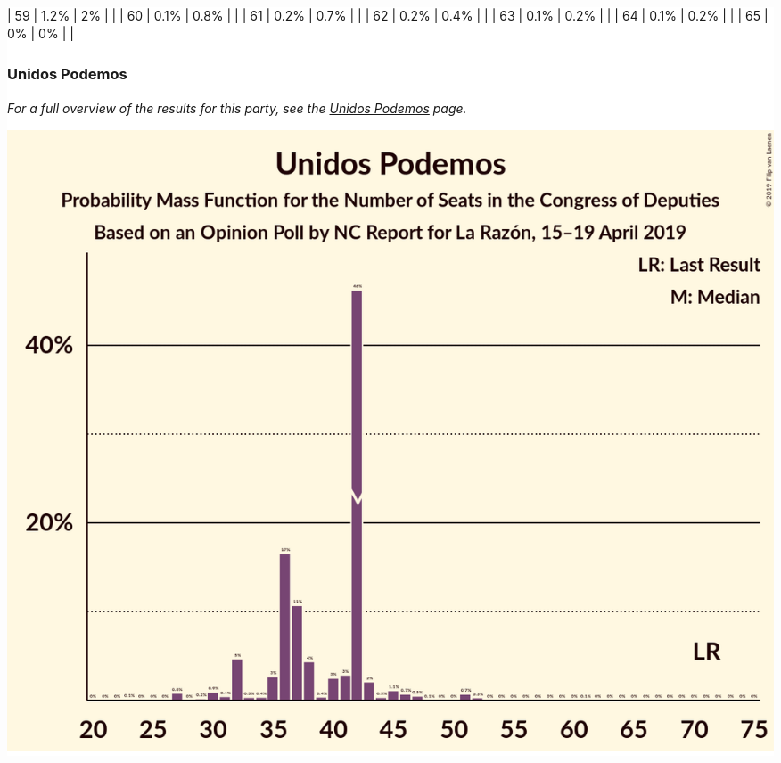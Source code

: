 | 59 | 1.2% | 2% |  |
| 60 | 0.1% | 0.8% |  |
| 61 | 0.2% | 0.7% |  |
| 62 | 0.2% | 0.4% |  |
| 63 | 0.1% | 0.2% |  |
| 64 | 0.1% | 0.2% |  |
| 65 | 0% | 0% |  |

### Unidos Podemos

*For a full overview of the results for this party, see the [Unidos Podemos](party-unidospodemos.html) page.*

![Graph with seats probability mass function not yet produced](2019-04-19-NCReport-seats-pmf-unidospodemos.png "Seats Probability Mass Function")
